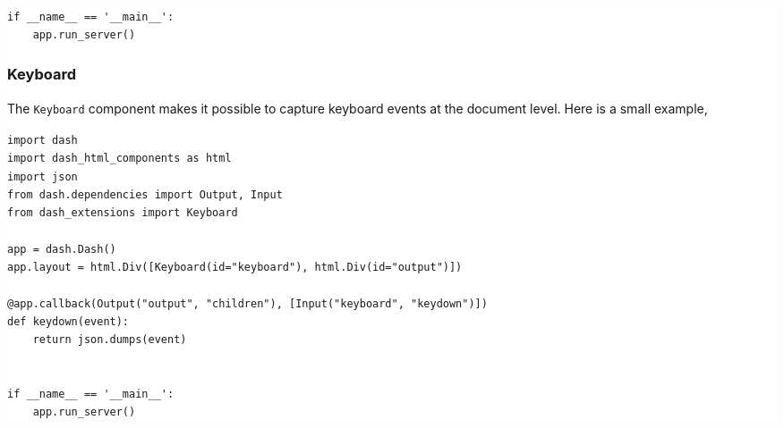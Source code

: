     if __name__ == '__main__':
        app.run_server()


### Keyboard

The `Keyboard` component makes it possible to capture keyboard events at the document level. Here is a small example,

    import dash
    import dash_html_components as html
    import json
    from dash.dependencies import Output, Input
    from dash_extensions import Keyboard
    
    app = dash.Dash()
    app.layout = html.Div([Keyboard(id="keyboard"), html.Div(id="output")])
    
    @app.callback(Output("output", "children"), [Input("keyboard", "keydown")])
    def keydown(event):
        return json.dumps(event)
    
    
    if __name__ == '__main__':
        app.run_server()

